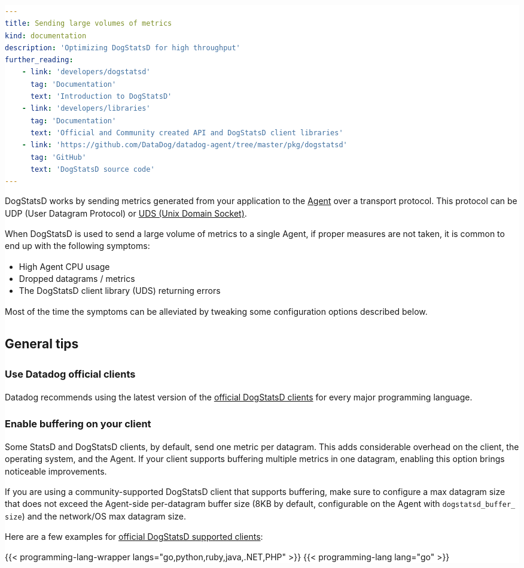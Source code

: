 ```yaml
---
title: Sending large volumes of metrics
kind: documentation
description: 'Optimizing DogStatsD for high throughput'
further_reading:
    - link: 'developers/dogstatsd'
      tag: 'Documentation'
      text: 'Introduction to DogStatsD'
    - link: 'developers/libraries'
      tag: 'Documentation'
      text: 'Official and Community created API and DogStatsD client libraries'
    - link: 'https://github.com/DataDog/datadog-agent/tree/master/pkg/dogstatsd'
      tag: 'GitHub'
      text: 'DogStatsD source code'
---
```


DogStatsD works by sending metrics generated from your application to the [Agent][1] over a transport protocol. This protocol can be UDP (User Datagram Protocol) or [UDS (Unix Domain Socket)][2].

When DogStatsD is used to send a large volume of metrics to a single Agent, if proper measures are not taken, it is common to end up with the following symptoms:

- High Agent CPU usage
- Dropped datagrams / metrics
- The DogStatsD client library (UDS) returning errors

Most of the time the symptoms can be alleviated by tweaking some configuration options described below.

## General tips

### Use Datadog official clients

Datadog recommends using the latest version of the [official DogStatsD clients][3] for every major programming language.

### Enable buffering on your client

Some StatsD and DogStatsD clients, by default, send one metric per datagram. This adds considerable overhead on the client, the operating system, and the Agent. If your client supports buffering multiple metrics in one datagram, enabling this option brings noticeable improvements.

<div class="alert alert-info">
  If you are using a community-supported DogStatsD client that supports buffering, make sure to configure a max datagram size that does not exceed the Agent-side per-datagram buffer size (8KB by default, configurable on the Agent with <code>dogstatsd_buffer_size</code>) and the network/OS max datagram size.
</div>

Here are a few examples for [official DogStatsD supported clients][3]:

{{< programming-lang-wrapper langs="go,python,ruby,java,.NET,PHP" >}}
{{< programming-lang lang="go" >}}


[1]: https://github.com/DataDog/datadog-go
[1]: https://github.com/DataDog/datadogpy
[1]: https://github.com/DataDog/java-dogstatsd-client
[1]: https://github.com/DataDog/dogstatsd-csharp-client
[1]: https://github.com/DataDog/php-datadogstatsd
[1]: https://github.com/DataDog/datadogpy
[1]: https://github.com/DataDog/dogstatsd-ruby
[1]: https://github.com/DataDog/datadog-go
[1]: https://github.com/DataDog/java-dogstatsd-client
[1]: https://github.com/DataDog/php-datadogstatsd
[1]: https://github.com/DataDog/dogstatsd-csharp-client
[1]: /agent/
[2]: /developers/dogstatsd/unix_socket/
[3]: /developers/dogstatsd/#code
[4]: /metrics/dogstatsd_metrics_submission/#sample-rates
[5]: /developers/dogstatsd/high_throughput/#note-on-sysctl-in-kubernetes
[6]: https://kubernetes.io/docs/tasks/administer-cluster/sysctl-cluster/
[7]: https://github.com/DataDog/datadog-go#client-side-aggregation